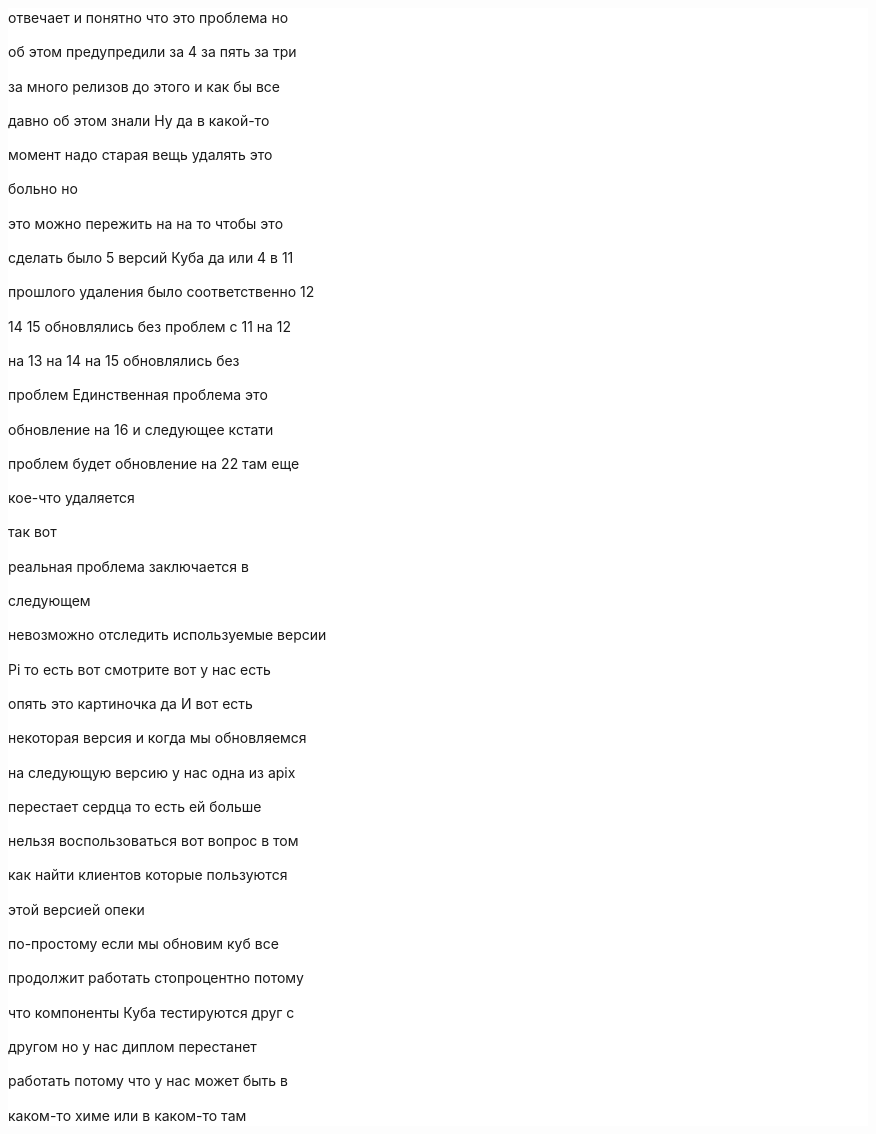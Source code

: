 отвечает и понятно что это проблема но

об этом предупредили за 4 за пять за три

за много релизов до этого и как бы все

давно об этом знали Ну да в какой-то

момент надо старая вещь удалять это

больно но

это можно пережить на на то чтобы это

сделать было 5 версий Куба да или 4 в 11

прошлого удаления было соответственно 12

14 15 обновлялись без проблем с 11 на 12

на 13 на 14 на 15 обновлялись без

проблем Единственная проблема это

обновление на 16 и следующее кстати

проблем будет обновление на 22 там еще

кое-что удаляется

так вот

реальная проблема заключается в

следующем

невозможно отследить используемые версии

Pi то есть вот смотрите вот у нас есть

опять это картиночка да И вот есть

некоторая версия и когда мы обновляемся

на следующую версию у нас одна из apix

перестает сердца то есть ей больше

нельзя воспользоваться вот вопрос в том

как найти клиентов которые пользуются

этой версией опеки

по-простому если мы обновим куб все

продолжит работать стопроцентно потому

что компоненты Куба тестируются друг с

другом но у нас диплом перестанет

работать потому что у нас может быть в

каком-то химе или в каком-то там
